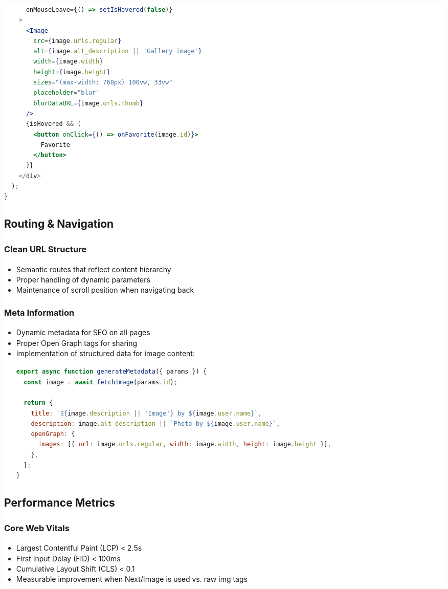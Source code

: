   ```jsx
        onMouseLeave={() => setIsHovered(false)}
      >
        <Image 
          src={image.urls.regular} 
          alt={image.alt_description || 'Gallery image'} 
          width={image.width} 
          height={image.height}
          sizes="(max-width: 768px) 100vw, 33vw"
          placeholder="blur"
          blurDataURL={image.urls.thumb}
        />
        {isHovered && (
          <button onClick={() => onFavorite(image.id)}>
            Favorite
          </button>
        )}
      </div>
    );
  }
  ```

## Routing & Navigation

### Clean URL Structure
- Semantic routes that reflect content hierarchy
- Proper handling of dynamic parameters
- Maintenance of scroll position when navigating back

### Meta Information
- Dynamic metadata for SEO on all pages
- Proper Open Graph tags for sharing
- Implementation of structured data for image content:
  ```jsx
  export async function generateMetadata({ params }) {
    const image = await fetchImage(params.id);
    
    return {
      title: `${image.description || 'Image'} by ${image.user.name}`,
      description: image.alt_description || `Photo by ${image.user.name}`,
      openGraph: {
        images: [{ url: image.urls.regular, width: image.width, height: image.height }],
      },
    };
  }
  ```

## Performance Metrics

### Core Web Vitals
- Largest Contentful Paint (LCP) < 2.5s
- First Input Delay (FID) < 100ms
- Cumulative Layout Shift (CLS) < 0.1
- Measurable improvement when Next/Image is used vs. raw img tags
